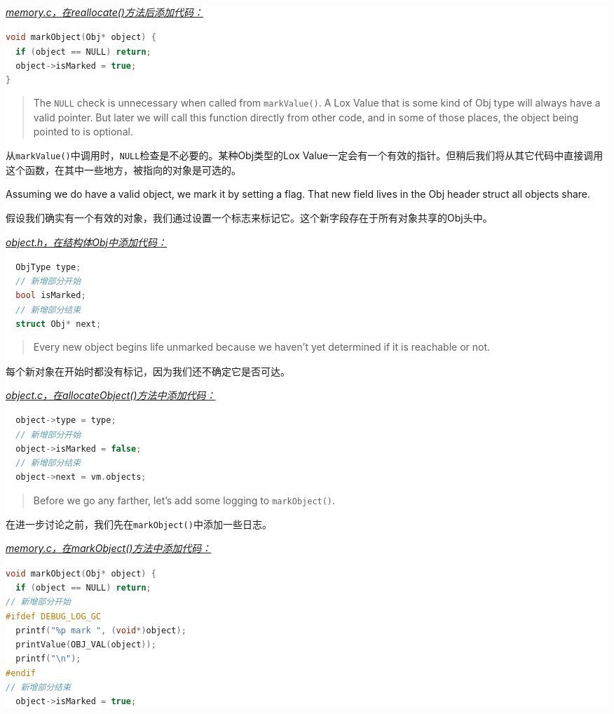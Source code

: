 *<u>memory.c，在reallocate()方法后添加代码：</u>*

```c
void markObject(Obj* object) {
  if (object == NULL) return;
  object->isMarked = true;
}
```

> The `NULL` check is unnecessary when called from `markValue()`. A Lox Value that is some kind of Obj type will always have a valid pointer. But later we will call this function directly from other code, and in some of those places, the object being pointed to is optional.
>

从`markValue()`中调用时，`NULL`检查是不必要的。某种Obj类型的Lox Value一定会有一个有效的指针。但稍后我们将从其它代码中直接调用这个函数，在其中一些地方，被指向的对象是可选的。

Assuming we do have a valid object, we mark it by setting a flag. That new field lives in the Obj header struct all objects share.

假设我们确实有一个有效的对象，我们通过设置一个标志来标记它。这个新字段存在于所有对象共享的Obj头中。

*<u>object.h，在结构体Obj中添加代码：</u>*

```c
  ObjType type;
  // 新增部分开始
  bool isMarked;
  // 新增部分结束
  struct Obj* next;
```

> Every new object begins life unmarked because we haven’t yet determined if it is reachable or not.

每个新对象在开始时都没有标记，因为我们还不确定它是否可达。

*<u>object.c，在allocateObject()方法中添加代码：</u>*

```c
  object->type = type;
  // 新增部分开始
  object->isMarked = false;
  // 新增部分结束
  object->next = vm.objects;
```

> Before we go any farther, let’s add some logging to `markObject()`.
>

在进一步讨论之前，我们先在`markObject()`中添加一些日志。

*<u>memory.c，在markObject()方法中添加代码：</u>*

```c
void markObject(Obj* object) {
  if (object == NULL) return;
// 新增部分开始  
#ifdef DEBUG_LOG_GC
  printf("%p mark ", (void*)object);
  printValue(OBJ_VAL(object));
  printf("\n");
#endif
// 新增部分结束
  object->isMarked = true;
```
